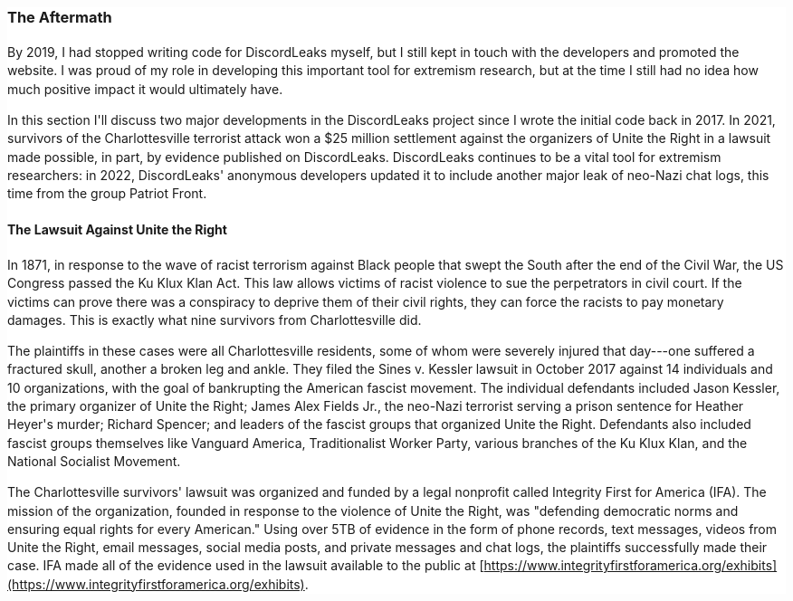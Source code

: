 

### The Aftermath

By 2019, I had stopped writing code for DiscordLeaks myself, but I still
kept in touch with the developers and promoted the website. I was proud
of my role in developing this important tool for extremism research, but
at the time I still had no idea how much positive impact it would
ultimately have.

In this section I'll discuss two major
developments in the DiscordLeaks project since I wrote the initial code
back in 2017. In 2021, survivors of the Charlottesville terrorist attack
won a $25 million settlement against the organizers of Unite the Right
in a lawsuit made possible, in part, by evidence published on
DiscordLeaks. DiscordLeaks continues to be a vital tool for extremism
researchers: in 2022, DiscordLeaks' anonymous developers updated it to
include another major leak of neo-Nazi chat logs, this time from the
group Patriot Front.


#### The Lawsuit Against Unite the Right

In 1871, in response to the wave of racist terrorism against Black
people that swept the South after the end of the Civil War, the US
Congress passed the Ku Klux Klan Act. This law allows victims of racist
violence to sue the perpetrators in civil court. If the victims can
prove there was a conspiracy to deprive them of their civil rights, they
can force the racists to pay monetary damages. This is exactly what nine
survivors from Charlottesville did.

The plaintiffs in these cases were all Charlottesville residents, some
of whom were severely injured that day---one suffered a fractured skull,
another a broken leg and ankle. They filed the Sines v. Kessler lawsuit
in October 2017 against 14 individuals and 10 organizations, with the
goal of bankrupting the American fascist movement. The individual
defendants included Jason Kessler, the primary organizer of Unite the
Right; James Alex Fields Jr., the neo-Nazi terrorist serving a prison
sentence for Heather Heyer's murder; Richard Spencer; and leaders of the
fascist groups that organized Unite the Right. Defendants also included
fascist groups themselves like Vanguard America, Traditionalist Worker
Party, various branches of the Ku Klux Klan, and the National Socialist
Movement.

The Charlottesville survivors' lawsuit was organized and funded by a
legal nonprofit called Integrity First for America (IFA). The mission of
the organization, founded in response to the violence of Unite the
Right, was "defending democratic norms and ensuring equal rights for
every American." Using over 5TB of evidence in the form of phone
records, text messages, videos from Unite the Right, email messages,
social media posts, and private messages and chat logs, the plaintiffs
successfully made their case. IFA made all of the evidence used in the
lawsuit available to the public at
[https://www.integrityfirstforamerica.org/exhibits](https://www.integrityfirstforamerica.org/exhibits).
